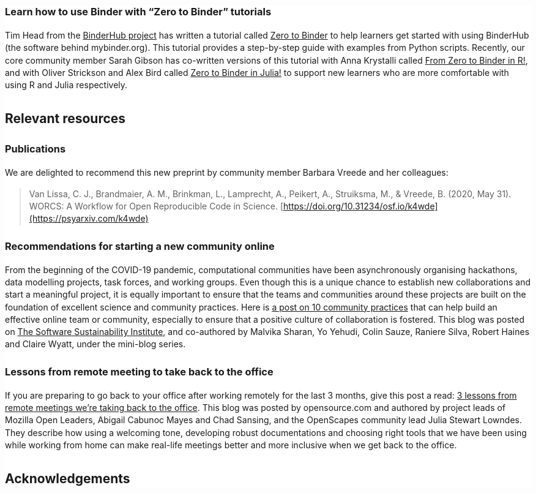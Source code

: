 ### Learn how to use Binder with “Zero to Binder” tutorials

Tim Head from the [BinderHub project](https://binderhub.readthedocs.io/) has written a tutorial called [Zero to Binder](https://github.com/Build-a-binder/build-a-binder.github.io/blob/master/workshop/10-zero-to-binder.md) to help learners get started with using BinderHub (the software behind mybinder.org).
This tutorial provides a step-by-step guide with examples from Python scripts.
Recently, our core community member Sarah Gibson has co-written versions of this tutorial with Anna Krystalli called [From Zero to Binder in R!](https://github.com/alan-turing-institute/the-turing-way/blob/main/workshops/boost-research-reproducibility-binder/workshop-presentations/zero-to-binder-r.md), and with Oliver Strickson and Alex Bird called [Zero to Binder in Julia!](https://github.com/alan-turing-institute/the-turing-way/blob/main/workshops/boost-research-reproducibility-binder/workshop-presentations/zero-to-binder-julia.md) to support new learners who are more comfortable with using R and Julia respectively.

## Relevant resources

### Publications

We are delighted to recommend this new preprint by community member Barbara Vreede and her colleagues:

> Van Lissa, C. J., Brandmaier, A. M., Brinkman, L., Lamprecht, A., Peikert, A., Struiksma, M., & Vreede, B. (2020, May 31). WORCS: A Workflow for Open Reproducible Code in Science. [https://doi.org/10.31234/osf.io/k4wde](https://psyarxiv.com/k4wde)

### Recommendations for starting a new community online

From the beginning of the COVID-19 pandemic, computational communities have been asynchronously organising hackathons, data modelling projects, task forces, and working groups.
Even though this is a unique chance to establish new collaborations and start a meaningful project, it is equally important to ensure that the teams and communities around these projects are built on the foundation of excellent science and community practices.
Here is [a post on 10 community practices](https://software.ac.uk/blog/2020-05-26-cw20-speed-blog-bootstrapping-development-team-during-time-crisis) that can help build an effective online team or community, especially to ensure that a positive culture of collaboration is fostered.
This blog was posted on [The Software Sustainability Institute](https://software.ac.uk), and co-authored by Malvika Sharan, Yo Yehudi, Colin Sauze, Raniere Silva, Robert Haines and Claire Wyatt, under the mini-blog series.

### Lessons from remote meeting to take back to the office

If you are preparing to go back to your office after working remotely for the last 3 months, give this post a read: [3 lessons from remote meetings we’re taking back to the office](https://opensource.com/article/20/6/remote-meetings).
This blog was posted by opensource.com and authored by project leads of Mozilla Open Leaders, Abigail Cabunoc Mayes and Chad Sansing, and the OpenScapes community lead Julia Stewart Lowndes.
They describe how using a welcoming tone, developing robust documentations and choosing right tools that we have been using while working from home can make real-life meetings better and more inclusive when we get back to the office.

## Acknowledgements
